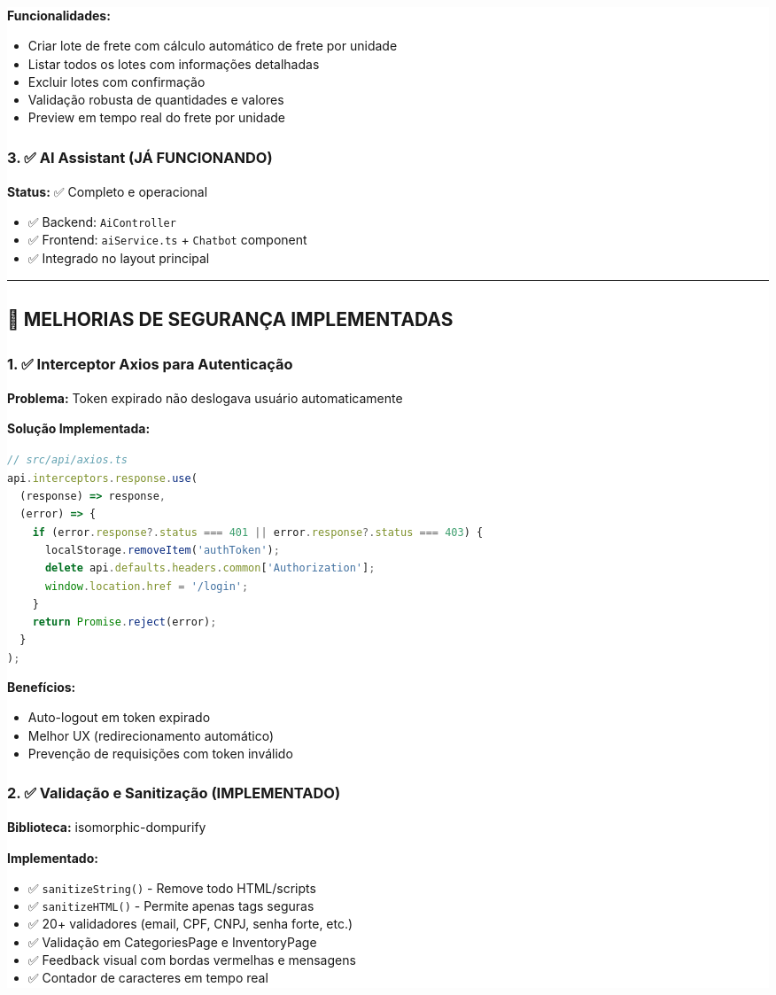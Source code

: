 **Funcionalidades:**
- Criar lote de frete com cálculo automático de frete por unidade
- Listar todos os lotes com informações detalhadas
- Excluir lotes com confirmação
- Validação robusta de quantidades e valores
- Preview em tempo real do frete por unidade

### 3. ✅ **AI Assistant** (JÁ FUNCIONANDO)

**Status:** ✅ Completo e operacional
- ✅ Backend: `AiController`
- ✅ Frontend: `aiService.ts` + `Chatbot` component
- ✅ Integrado no layout principal

---

## 🔐 MELHORIAS DE SEGURANÇA IMPLEMENTADAS

### 1. ✅ **Interceptor Axios para Autenticação**

**Problema:** Token expirado não deslogava usuário automaticamente

**Solução Implementada:**
```typescript
// src/api/axios.ts
api.interceptors.response.use(
  (response) => response,
  (error) => {
    if (error.response?.status === 401 || error.response?.status === 403) {
      localStorage.removeItem('authToken');
      delete api.defaults.headers.common['Authorization'];
      window.location.href = '/login';
    }
    return Promise.reject(error);
  }
);
```

**Benefícios:**
- Auto-logout em token expirado
- Melhor UX (redirecionamento automático)
- Prevenção de requisições com token inválido

### 2. ✅ **Validação e Sanitização (IMPLEMENTADO)**

**Biblioteca:** isomorphic-dompurify

**Implementado:**
- ✅ `sanitizeString()` - Remove todo HTML/scripts
- ✅ `sanitizeHTML()` - Permite apenas tags seguras
- ✅ 20+ validadores (email, CPF, CNPJ, senha forte, etc.)
- ✅ Validação em CategoriesPage e InventoryPage
- ✅ Feedback visual com bordas vermelhas e mensagens
- ✅ Contador de caracteres em tempo real
